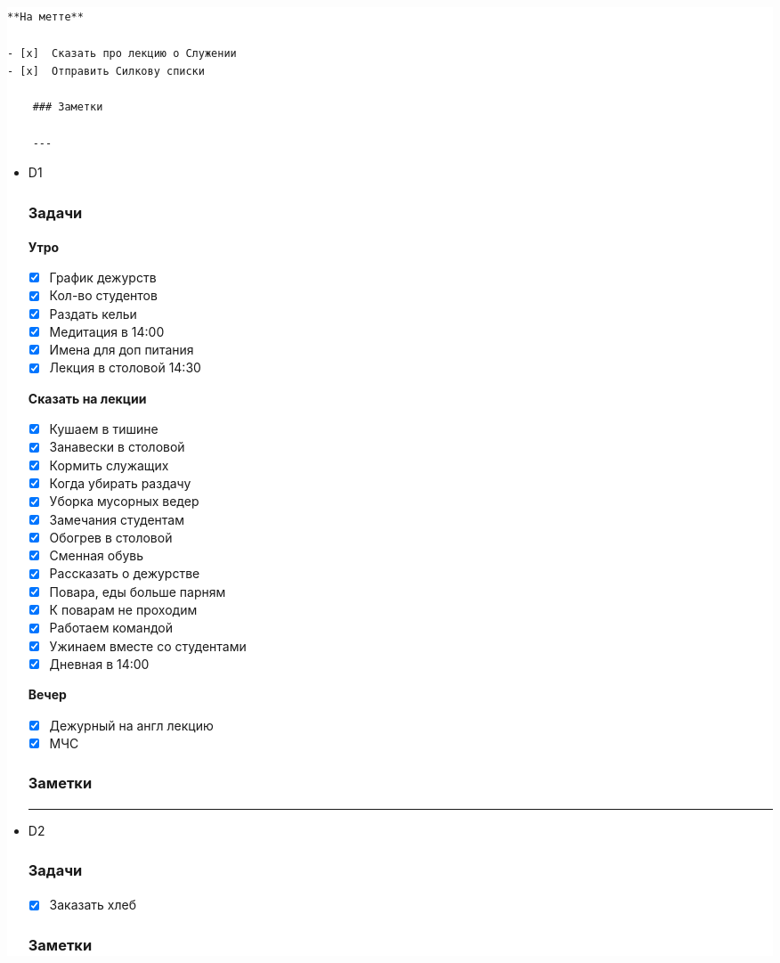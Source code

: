     **На метте**
    
    - [x]  Сказать про лекцию о Служении
    - [x]  Отправить Силкову списки
        
        ### Заметки
        
        ---
        
- D1
    
    ### Задачи
    
    **Утро**
    
    - [x]  График дежурств
    - [x]  Кол-во студентов
    - [x]  Раздать кельи
    - [x]  Медитация в 14:00
    - [x]  Имена для доп питания
    - [x]  Лекция в столовой 14:30
    
    **Сказать на лекции**
    
    - [x]  Кушаем в тишине
    - [x]  Занавески в столовой
    - [x]  Кормить служащих
    - [x]  Когда убирать раздачу
    - [x]  Уборка мусорных ведер
    - [x]  Замечания студентам
    - [x]  Обогрев в столовой
    - [x]  Сменная обувь
    - [x]  Рассказать о дежурстве
    - [x]  Повара, еды больше парням
    - [x]  К поварам не проходим
    - [x]  Работаем командой
    - [x]  Ужинаем вместе со студентами
    - [x]  Дневная в 14:00
    
    **Вечер**
    
    - [x]  Дежурный на англ лекцию
    - [x]  МЧС
    
    ### Заметки
    
    ---
    
- D2
    
    ### Задачи
    
    - [x]  Заказать хлеб
    
    ### Заметки
    